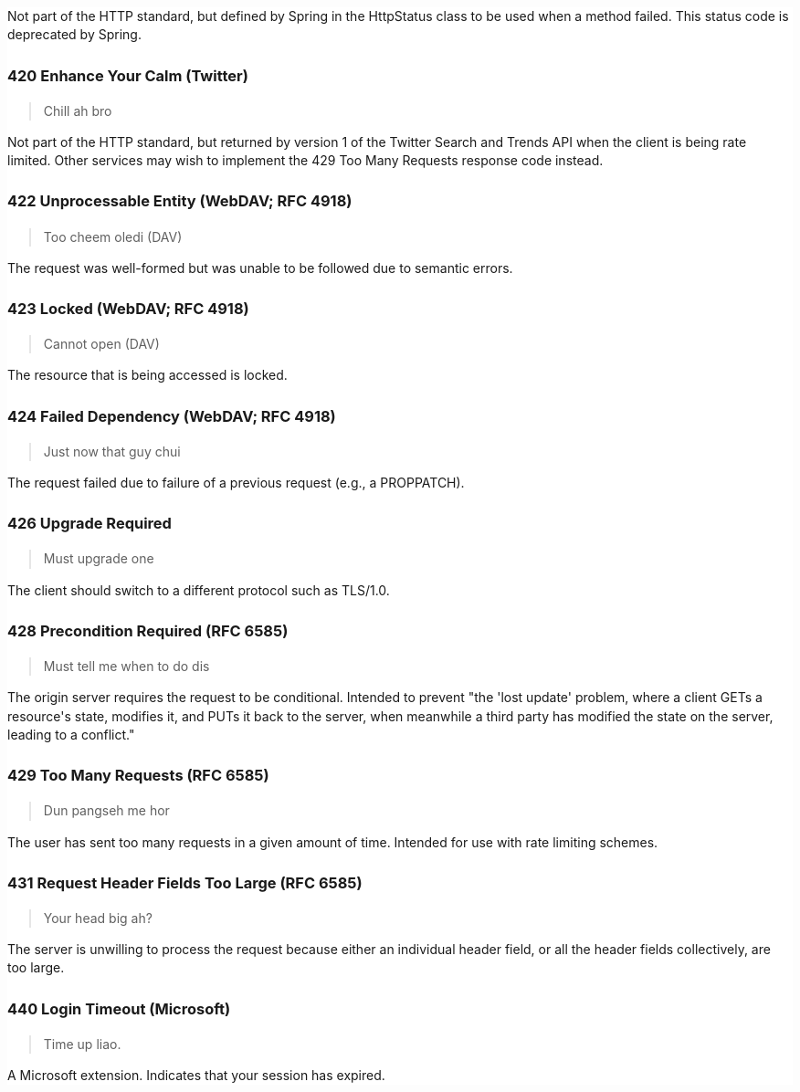 Not part of the HTTP standard, but defined by Spring in the HttpStatus class to be used when a method failed. This status code is deprecated by Spring.

### 420 Enhance Your Calm (Twitter)
> Chill ah bro

Not part of the HTTP standard, but returned by version 1 of the Twitter Search and Trends API when the client is being rate limited. Other services may wish to implement the 429 Too Many Requests response code instead.

### 422 Unprocessable Entity (WebDAV; RFC 4918)
> Too cheem oledi (DAV)

The request was well-formed but was unable to be followed due to semantic errors.

### 423 Locked (WebDAV; RFC 4918)
> Cannot open (DAV)

The resource that is being accessed is locked.

### 424 Failed Dependency (WebDAV; RFC 4918)
> Just now that guy chui

The request failed due to failure of a previous request (e.g., a PROPPATCH).

### 426 Upgrade Required
> Must upgrade one

The client should switch to a different protocol such as TLS/1.0.

### 428 Precondition Required (RFC 6585)
> Must tell me when to do dis

The origin server requires the request to be conditional. Intended to prevent "the 'lost update' problem, where a client GETs a resource's state, modifies it, and PUTs it back to the server, when meanwhile a third party has modified the state on the server, leading to a conflict."

### 429 Too Many Requests (RFC 6585)
>  Dun pangseh me hor

The user has sent too many requests in a given amount of time. Intended for use with rate limiting schemes.

### 431 Request Header Fields Too Large (RFC 6585)
> Your head big ah?

The server is unwilling to process the request because either an individual header field, or all the header fields collectively, are too large.

### 440 Login Timeout (Microsoft)
> Time up liao.

A Microsoft extension. Indicates that your session has expired.
